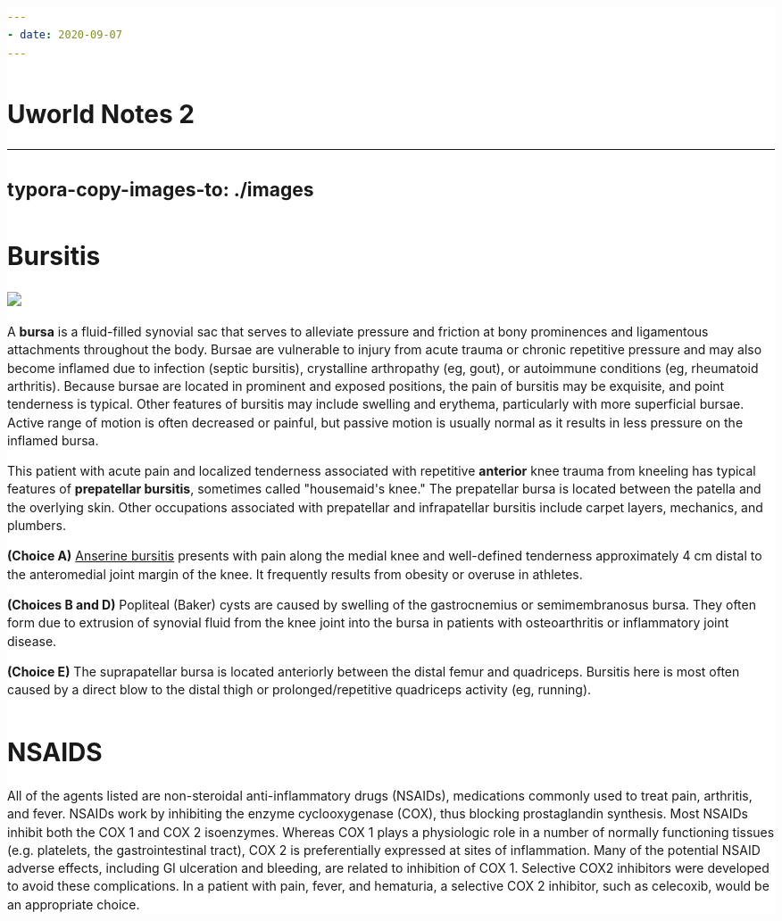```yaml
---
- date: 2020-09-07
---
```


# Uworld Notes 2
---

## typora-copy-images-to: ./images

# Bursitis

![](https://photos.thisispiggy.com/file/wikiFiles/L1440.jpg)

A **bursa** is a fluid-filled synovial sac that serves to alleviate pressure and friction at bony prominences and ligamentous attachments throughout the body.  Bursae are vulnerable to injury from acute trauma or chronic repetitive pressure and may also become inflamed due to infection (septic bursitis), crystalline arthropathy (eg, gout), or autoimmune conditions (eg, rheumatoid arthritis).  Because bursae are located in prominent and exposed positions, the pain of bursitis may be exquisite, and point tenderness is typical.  Other features of bursitis may include swelling and erythema, particularly with more superficial bursae.  Active range of motion is often decreased or painful, but passive motion is usually normal as it results in less pressure on the inflamed bursa.

This patient with acute pain and localized tenderness associated with repetitive **anterior** knee trauma from kneeling has typical features of **prepatellar bursitis**, sometimes called "housemaid's knee."  The prepatellar bursa is located between the patella and the overlying skin.  Other occupations associated with prepatellar and infrapatellar bursitis include carpet layers, mechanics, and plumbers.

**(Choice A)**  [Anserine bursitis]() presents with pain along the medial knee and well-defined tenderness approximately 4 cm distal to the anteromedial joint margin of the knee.  It frequently results from obesity or overuse in athletes.

**(Choices B and D)**  Popliteal (Baker) cysts are caused by swelling of the gastrocnemius or semimembranosus bursa.  They often form due to extrusion of synovial fluid from the knee joint into the bursa in patients with osteoarthritis or inflammatory joint disease.

**(Choice E)**  The suprapatellar bursa is located anteriorly between the distal femur and quadriceps.  Bursitis here is most often caused by a direct blow to the distal thigh or prolonged/repetitive quadriceps activity (eg, running).

# NSAIDS

All of the agents listed are non-steroidal anti-inflammatory drugs (NSAIDs), medications commonly used to treat pain, arthritis, and fever.  NSAIDs work by inhibiting the enzyme cyclooxygenase (COX), thus blocking prostaglandin synthesis.  Most NSAIDs inhibit both the COX 1 and COX 2 isoenzymes.  Whereas COX 1 plays a physiologic role in a number of normally functioning tissues (e.g. platelets, the gastrointestinal tract), COX 2 is preferentially expressed at sites of inflammation.  Many of the potential NSAID adverse effects, including GI ulceration and bleeding, are related to inhibition of COX 1.  Selective COX2 inhibitors were developed to avoid these complications.  In a patient with pain, fever, and hematuria, a selective COX 2 inhibitor, such as celecoxib, would be an appropriate choice.
